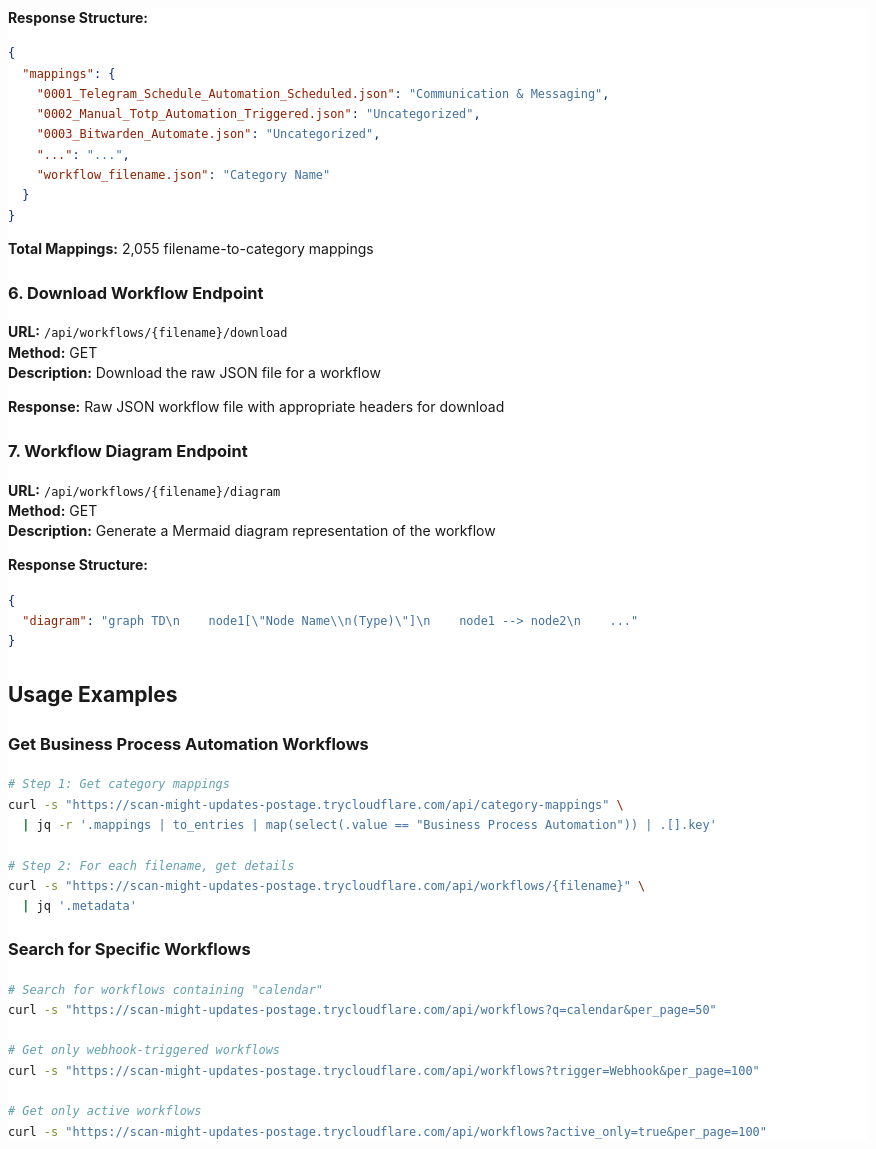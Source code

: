 **Response Structure:**
```json
{
  "mappings": {
    "0001_Telegram_Schedule_Automation_Scheduled.json": "Communication & Messaging",
    "0002_Manual_Totp_Automation_Triggered.json": "Uncategorized",
    "0003_Bitwarden_Automate.json": "Uncategorized",
    "...": "...",
    "workflow_filename.json": "Category Name"
  }
}
```

**Total Mappings:** 2,055 filename-to-category mappings

### 6. Download Workflow Endpoint
**URL:** `/api/workflows/{filename}/download`  
**Method:** GET  
**Description:** Download the raw JSON file for a workflow

**Response:** Raw JSON workflow file with appropriate headers for download

### 7. Workflow Diagram Endpoint
**URL:** `/api/workflows/{filename}/diagram`  
**Method:** GET  
**Description:** Generate a Mermaid diagram representation of the workflow

**Response Structure:**
```json
{
  "diagram": "graph TD\n    node1[\"Node Name\\n(Type)\"]\n    node1 --> node2\n    ..."
}
```

## Usage Examples

### Get Business Process Automation Workflows
```bash
# Step 1: Get category mappings
curl -s "https://scan-might-updates-postage.trycloudflare.com/api/category-mappings" \
  | jq -r '.mappings | to_entries | map(select(.value == "Business Process Automation")) | .[].key'

# Step 2: For each filename, get details
curl -s "https://scan-might-updates-postage.trycloudflare.com/api/workflows/{filename}" \
  | jq '.metadata'
```

### Search for Specific Workflows
```bash
# Search for workflows containing "calendar"
curl -s "https://scan-might-updates-postage.trycloudflare.com/api/workflows?q=calendar&per_page=50"

# Get only webhook-triggered workflows
curl -s "https://scan-might-updates-postage.trycloudflare.com/api/workflows?trigger=Webhook&per_page=100"

# Get only active workflows
curl -s "https://scan-might-updates-postage.trycloudflare.com/api/workflows?active_only=true&per_page=100"
```

